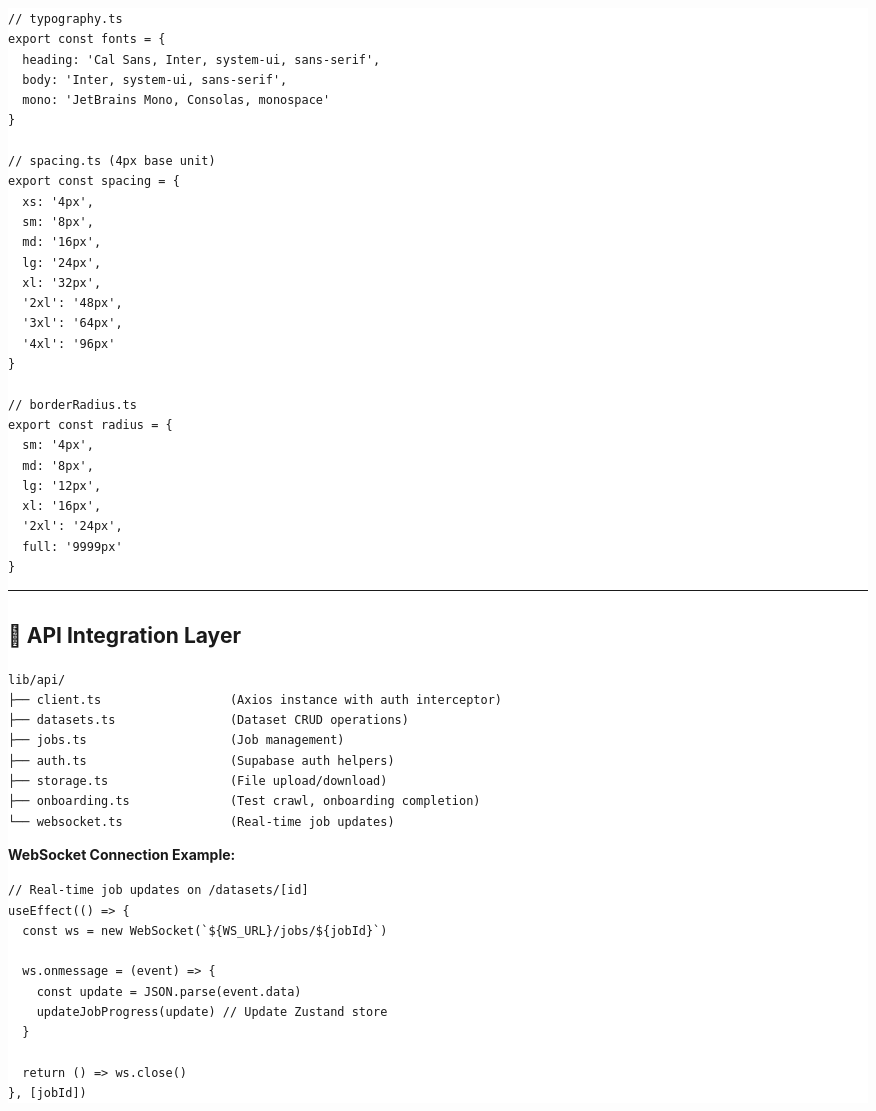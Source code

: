 ```tsx
// typography.ts
export const fonts = {
  heading: 'Cal Sans, Inter, system-ui, sans-serif',
  body: 'Inter, system-ui, sans-serif',
  mono: 'JetBrains Mono, Consolas, monospace'
}

// spacing.ts (4px base unit)
export const spacing = {
  xs: '4px',
  sm: '8px',
  md: '16px',
  lg: '24px',
  xl: '32px',
  '2xl': '48px',
  '3xl': '64px',
  '4xl': '96px'
}

// borderRadius.ts
export const radius = {
  sm: '4px',
  md: '8px',
  lg: '12px',
  xl: '16px',
  '2xl': '24px',
  full: '9999px'
}

```

---

## 🔌 API Integration Layer

```tsx
lib/api/
├── client.ts                  (Axios instance with auth interceptor)
├── datasets.ts                (Dataset CRUD operations)
├── jobs.ts                    (Job management)
├── auth.ts                    (Supabase auth helpers)
├── storage.ts                 (File upload/download)
├── onboarding.ts              (Test crawl, onboarding completion)
└── websocket.ts               (Real-time job updates)

```

**WebSocket Connection Example:**

```tsx
// Real-time job updates on /datasets/[id]
useEffect(() => {
  const ws = new WebSocket(`${WS_URL}/jobs/${jobId}`)

  ws.onmessage = (event) => {
    const update = JSON.parse(event.data)
    updateJobProgress(update) // Update Zustand store
  }

  return () => ws.close()
}, [jobId])

```
